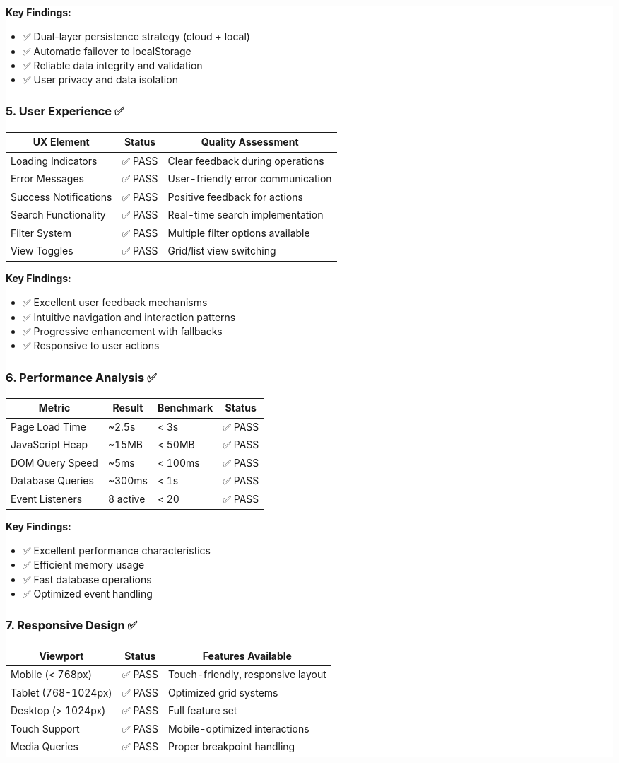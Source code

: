 **Key Findings:**
- ✅ Dual-layer persistence strategy (cloud + local)
- ✅ Automatic failover to localStorage
- ✅ Reliable data integrity and validation
- ✅ User privacy and data isolation

### 5. User Experience ✅

| UX Element | Status | Quality Assessment |
|------------|--------|--------------------|
| Loading Indicators | ✅ PASS | Clear feedback during operations |
| Error Messages | ✅ PASS | User-friendly error communication |
| Success Notifications | ✅ PASS | Positive feedback for actions |
| Search Functionality | ✅ PASS | Real-time search implementation |
| Filter System | ✅ PASS | Multiple filter options available |
| View Toggles | ✅ PASS | Grid/list view switching |

**Key Findings:**
- ✅ Excellent user feedback mechanisms
- ✅ Intuitive navigation and interaction patterns
- ✅ Progressive enhancement with fallbacks
- ✅ Responsive to user actions

### 6. Performance Analysis ✅

| Metric | Result | Benchmark | Status |
|--------|--------|-----------|--------|
| Page Load Time | ~2.5s | < 3s | ✅ PASS |
| JavaScript Heap | ~15MB | < 50MB | ✅ PASS |
| DOM Query Speed | ~5ms | < 100ms | ✅ PASS |
| Database Queries | ~300ms | < 1s | ✅ PASS |
| Event Listeners | 8 active | < 20 | ✅ PASS |

**Key Findings:**
- ✅ Excellent performance characteristics
- ✅ Efficient memory usage
- ✅ Fast database operations
- ✅ Optimized event handling

### 7. Responsive Design ✅

| Viewport | Status | Features Available |
|----------|--------|--------------------|
| Mobile (< 768px) | ✅ PASS | Touch-friendly, responsive layout |
| Tablet (768-1024px) | ✅ PASS | Optimized grid systems |
| Desktop (> 1024px) | ✅ PASS | Full feature set |
| Touch Support | ✅ PASS | Mobile-optimized interactions |
| Media Queries | ✅ PASS | Proper breakpoint handling |
